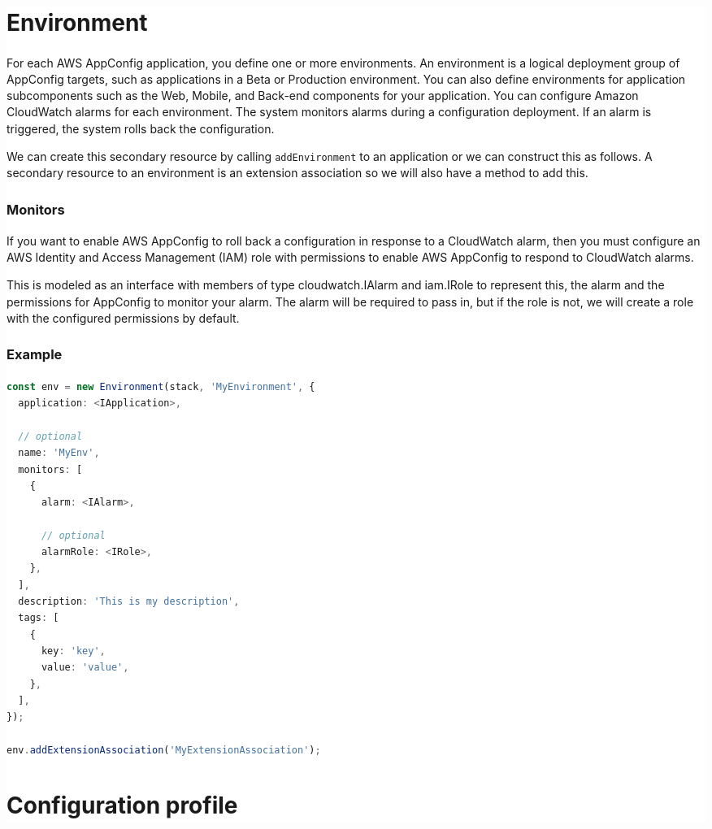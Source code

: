# Environment

For each AWS AppConfig application, you define one or more environments. An environment is a logical deployment group of AppConfig targets, such as applications in a Beta or Production environment. You can also define environments for application subcomponents such as the Web, Mobile, and Back-end components for your application. You can configure Amazon CloudWatch alarms for each environment. The system monitors alarms during a configuration deployment. If an alarm is triggered, the system rolls back the configuration.

We can create this secondary resource by calling `addEnvironment` to an application or we can construct this as follows. A secondary resource to an environment is an extension association so we will also have a method to add this.

### Monitors

If you want to enable AWS AppConfig to roll back a configuration in response to a CloudWatch alarm, then you must configure an AWS Identity and Access Management (IAM) role with permissions to enable AWS AppConfig to respond to CloudWatch alarms.

This is modeled as an interface with members of type cloudwatch.IAlarm and iam.IRole to represent this, the alarm and the permissions for AppConfig to monitor your alarm. The alarm will be required to pass in, but if the role is not, we will create a role with the configured permissions by default.

### Example
```ts
const env = new Environment(stack, 'MyEnvironment', {
  application: <IApplication>,

  // optional
  name: 'MyEnv',
  monitors: [
    {
      alarm: <IAlarm>,

      // optional
      alarmRole: <IRole>,
    },
  ],
  description: 'This is my description',
  tags: [
    {
      key: 'key',
      value: 'value',
    },
  ],
});

env.addExtensionAssociation('MyExtensionAssociation');
```

# Configuration profile
